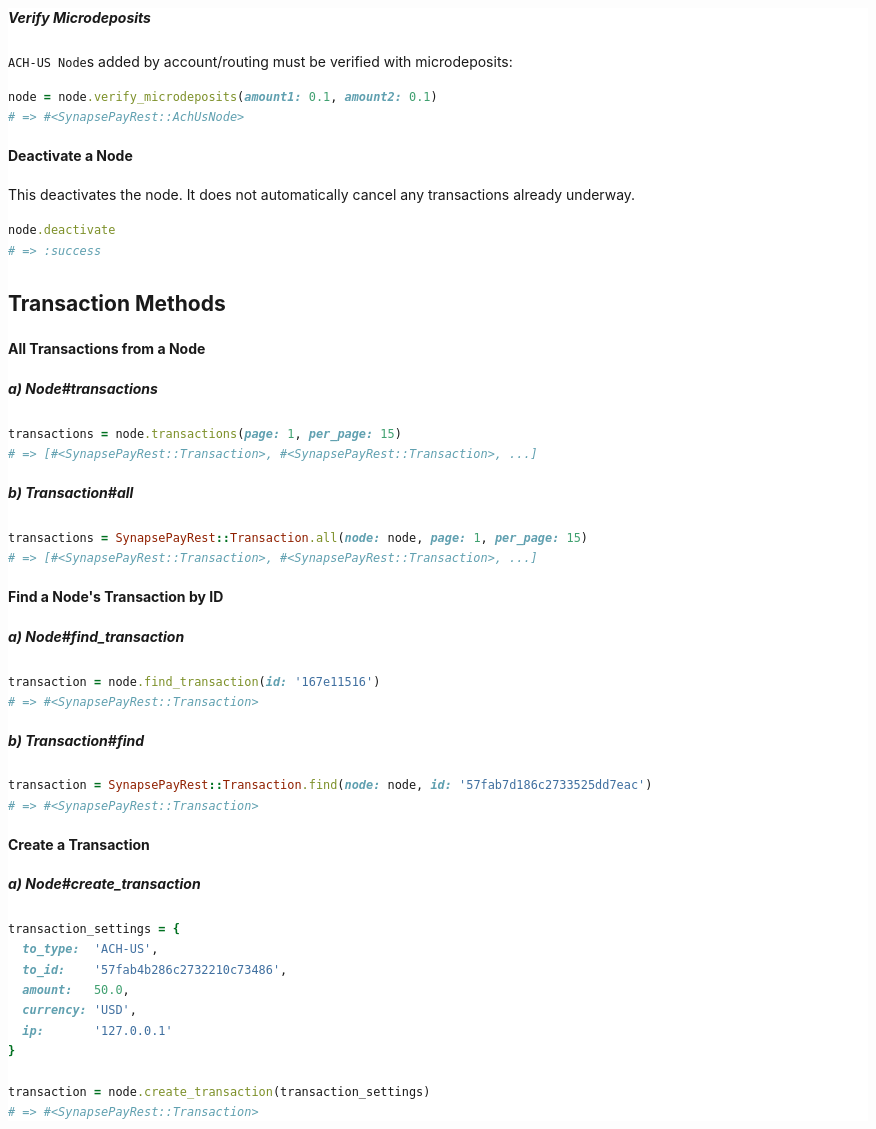 ##### Verify Microdeposits

`ACH-US Node`s added by account/routing must be verified with microdeposits:

```ruby
node = node.verify_microdeposits(amount1: 0.1, amount2: 0.1)
# => #<SynapsePayRest::AchUsNode>
```

#### Deactivate a Node

This deactivates the node. It does not automatically cancel any transactions already underway.

```ruby
node.deactivate
# => :success
```


## Transaction Methods

#### All Transactions from a Node

##### a) Node#transactions

```ruby
transactions = node.transactions(page: 1, per_page: 15)
# => [#<SynapsePayRest::Transaction>, #<SynapsePayRest::Transaction>, ...]
```

##### b) Transaction#all

```ruby
transactions = SynapsePayRest::Transaction.all(node: node, page: 1, per_page: 15)
# => [#<SynapsePayRest::Transaction>, #<SynapsePayRest::Transaction>, ...]
```

#### Find a Node's Transaction by ID

##### a) Node#find_transaction

```ruby
transaction = node.find_transaction(id: '167e11516')
# => #<SynapsePayRest::Transaction>
```

##### b) Transaction#find

```ruby
transaction = SynapsePayRest::Transaction.find(node: node, id: '57fab7d186c2733525dd7eac')
# => #<SynapsePayRest::Transaction>
```

#### Create a Transaction

##### a) Node#create_transaction

```ruby
transaction_settings = {
  to_type:  'ACH-US',
  to_id:    '57fab4b286c2732210c73486',
  amount:   50.0,
  currency: 'USD',
  ip:       '127.0.0.1'
}

transaction = node.create_transaction(transaction_settings)
# => #<SynapsePayRest::Transaction>
```
